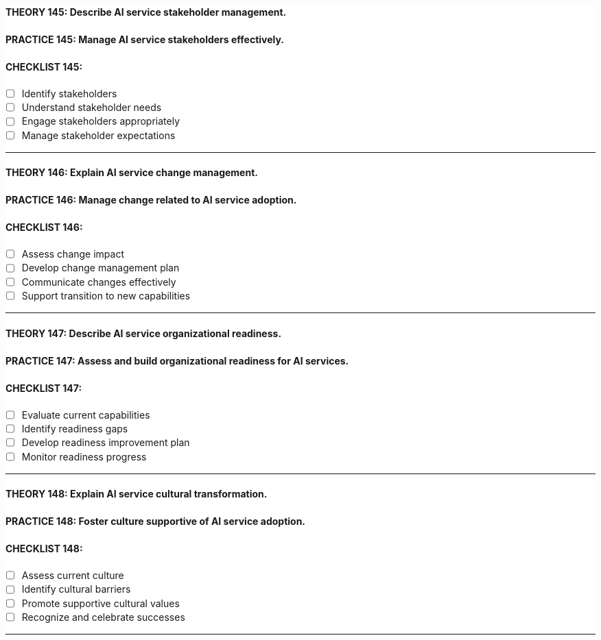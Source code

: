 
#### THEORY 145: Describe AI service stakeholder management.

#### PRACTICE 145: Manage AI service stakeholders effectively.

#### CHECKLIST 145:

- [ ] Identify stakeholders
- [ ] Understand stakeholder needs
- [ ] Engage stakeholders appropriately
- [ ] Manage stakeholder expectations

---

#### THEORY 146: Explain AI service change management.

#### PRACTICE 146: Manage change related to AI service adoption.

#### CHECKLIST 146:

- [ ] Assess change impact
- [ ] Develop change management plan
- [ ] Communicate changes effectively
- [ ] Support transition to new capabilities

---

#### THEORY 147: Describe AI service organizational readiness.

#### PRACTICE 147: Assess and build organizational readiness for AI services.

#### CHECKLIST 147:

- [ ] Evaluate current capabilities
- [ ] Identify readiness gaps
- [ ] Develop readiness improvement plan
- [ ] Monitor readiness progress

---

#### THEORY 148: Explain AI service cultural transformation.

#### PRACTICE 148: Foster culture supportive of AI service adoption.

#### CHECKLIST 148:

- [ ] Assess current culture
- [ ] Identify cultural barriers
- [ ] Promote supportive cultural values
- [ ] Recognize and celebrate successes

---

[^1]: https://en.wikipedia.org/wiki/Paris
[^2]: https://en.wikipedia.org/wiki/List_of_capitals_of_France
[^3]: https://home.adelphi.edu/~ca19535/page 4.html
[^4]: https://www.britannica.com/place/France
[^5]: https://www.britannica.com/place/Paris
[^6]: https://www.tn-physio.at/faq/what-is-the-capital-of-france%3F
[^7]: https://multimedia.europarl.europa.eu/en/video/infoclip-european-union-capitals-paris-france_I199003
[^8]: https://www.vocabulary.com/dictionary/capital of France
[^9]: https://www.coe.int/en/web/interculturalcities/paris
[^10]: https://www.istockphoto.com/photos/france-capital-city
[^11]: https://www.cia-france.com/french-kids-teenage-courses/paris-school/visit-paris
